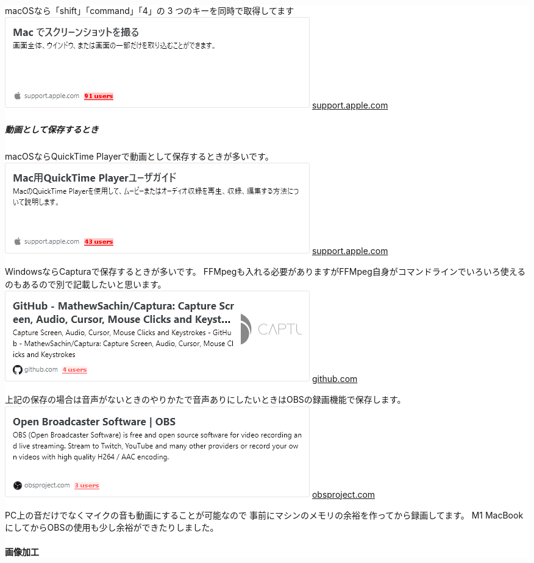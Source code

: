   
macOSなら「shift」「command」「4」の 3 つのキーを同時で取得してます  
[![Mac でスクリーンショットを撮る](iframe-8de03dda243cee2e6a6d428df2b18fdb160d1c51bf4668360e48fd717331e188.png)](https://support.apple.com/ja-jp/HT201361)
[support.apple.com](https://support.apple.com/ja-jp/HT201361)
  
##### 動画として保存するとき

macOSならQuickTime Playerで動画として保存するときが多いです。  
[![Mac用QuickTime Playerユーザガイド](iframe-0059b00c6f474068052166a6275ad9ccd1407390e427fb94e703b634c4dc3954.png)](https://support.apple.com/ja-jp/guide/quicktime-player/welcome/mac)
[support.apple.com](https://support.apple.com/ja-jp/guide/quicktime-player/welcome/mac)
  
WindowsならCapturaで保存するときが多いです。
FFMpegも入れる必要がありますがFFMpeg自身がコマンドラインでいろいろ使えるのもあるので別で記載したいと思います。  
[![GitHub - MathewSachin／Captura: Capture Screen, Audio, Cursor, Mouse Clicks and Keystrokes](iframe-189b5070b2ff621d61adf22b5e51b8c169d5d5482ec7d99b93d14974d93705c5.png)](https://github.com/MathewSachin/Captura)
[github.com](https://github.com/MathewSachin/Captura)
  
上記の保存の場合は音声がないときのやりかたで音声ありにしたいときはOBSの録画機能で保存します。  
[![Open Broadcaster Software | OBS](iframe-174580ff6ed409aaae09fff04a42ebc235918b3f316ef279c9c473977f21dd40.png)](https://obsproject.com/ja/)
[obsproject.com](https://obsproject.com/ja/)
  
PC上の音だけでなくマイクの音も動画にすることが可能なので
事前にマシンのメモリの余裕を作ってから録画してます。
M1 MacBookにしてからOBSの使用も少し余裕ができたりしました。  
#### 画像加工
